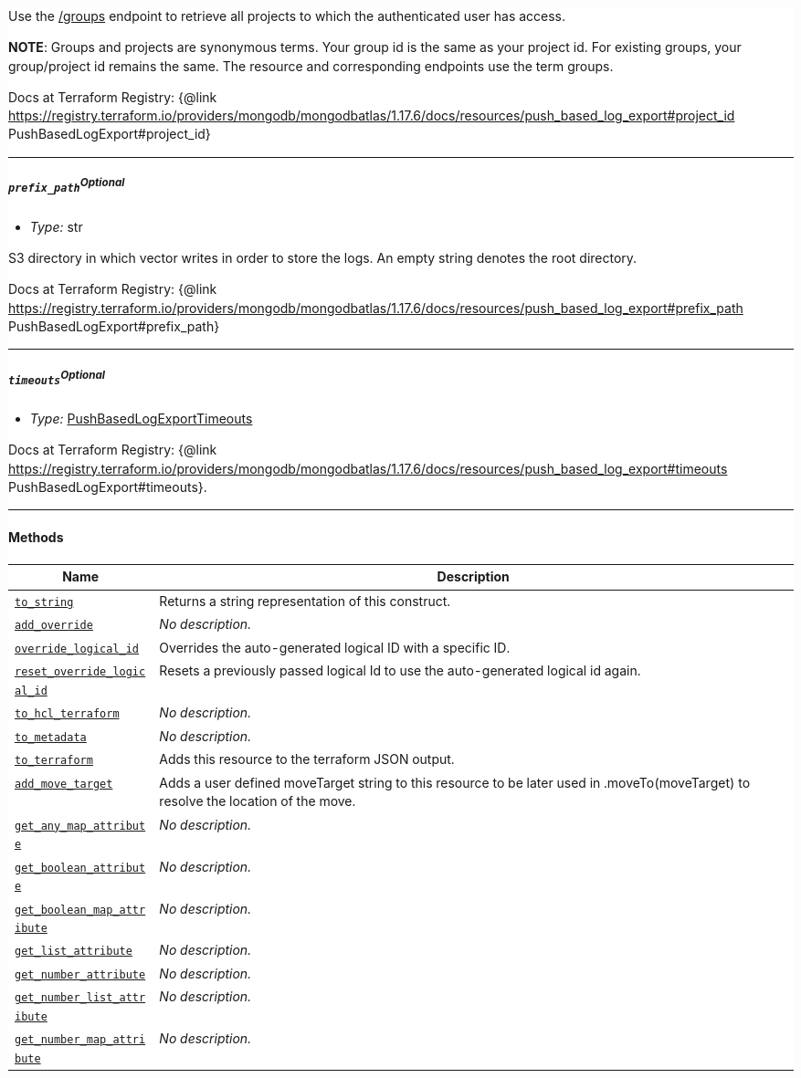 Use the [/groups](#tag/Projects/operation/listProjects) endpoint to retrieve all projects to which the authenticated user has access.

**NOTE**: Groups and projects are synonymous terms. Your group id is the same as your project id. For existing groups, your group/project id remains the same. The resource and corresponding endpoints use the term groups.

Docs at Terraform Registry: {@link https://registry.terraform.io/providers/mongodb/mongodbatlas/1.17.6/docs/resources/push_based_log_export#project_id PushBasedLogExport#project_id}

---

##### `prefix_path`<sup>Optional</sup> <a name="prefix_path" id="@cdktf/provider-mongodbatlas.pushBasedLogExport.PushBasedLogExport.Initializer.parameter.prefixPath"></a>

- *Type:* str

S3 directory in which vector writes in order to store the logs. An empty string denotes the root directory.

Docs at Terraform Registry: {@link https://registry.terraform.io/providers/mongodb/mongodbatlas/1.17.6/docs/resources/push_based_log_export#prefix_path PushBasedLogExport#prefix_path}

---

##### `timeouts`<sup>Optional</sup> <a name="timeouts" id="@cdktf/provider-mongodbatlas.pushBasedLogExport.PushBasedLogExport.Initializer.parameter.timeouts"></a>

- *Type:* <a href="#@cdktf/provider-mongodbatlas.pushBasedLogExport.PushBasedLogExportTimeouts">PushBasedLogExportTimeouts</a>

Docs at Terraform Registry: {@link https://registry.terraform.io/providers/mongodb/mongodbatlas/1.17.6/docs/resources/push_based_log_export#timeouts PushBasedLogExport#timeouts}.

---

#### Methods <a name="Methods" id="Methods"></a>

| **Name** | **Description** |
| --- | --- |
| <code><a href="#@cdktf/provider-mongodbatlas.pushBasedLogExport.PushBasedLogExport.toString">to_string</a></code> | Returns a string representation of this construct. |
| <code><a href="#@cdktf/provider-mongodbatlas.pushBasedLogExport.PushBasedLogExport.addOverride">add_override</a></code> | *No description.* |
| <code><a href="#@cdktf/provider-mongodbatlas.pushBasedLogExport.PushBasedLogExport.overrideLogicalId">override_logical_id</a></code> | Overrides the auto-generated logical ID with a specific ID. |
| <code><a href="#@cdktf/provider-mongodbatlas.pushBasedLogExport.PushBasedLogExport.resetOverrideLogicalId">reset_override_logical_id</a></code> | Resets a previously passed logical Id to use the auto-generated logical id again. |
| <code><a href="#@cdktf/provider-mongodbatlas.pushBasedLogExport.PushBasedLogExport.toHclTerraform">to_hcl_terraform</a></code> | *No description.* |
| <code><a href="#@cdktf/provider-mongodbatlas.pushBasedLogExport.PushBasedLogExport.toMetadata">to_metadata</a></code> | *No description.* |
| <code><a href="#@cdktf/provider-mongodbatlas.pushBasedLogExport.PushBasedLogExport.toTerraform">to_terraform</a></code> | Adds this resource to the terraform JSON output. |
| <code><a href="#@cdktf/provider-mongodbatlas.pushBasedLogExport.PushBasedLogExport.addMoveTarget">add_move_target</a></code> | Adds a user defined moveTarget string to this resource to be later used in .moveTo(moveTarget) to resolve the location of the move. |
| <code><a href="#@cdktf/provider-mongodbatlas.pushBasedLogExport.PushBasedLogExport.getAnyMapAttribute">get_any_map_attribute</a></code> | *No description.* |
| <code><a href="#@cdktf/provider-mongodbatlas.pushBasedLogExport.PushBasedLogExport.getBooleanAttribute">get_boolean_attribute</a></code> | *No description.* |
| <code><a href="#@cdktf/provider-mongodbatlas.pushBasedLogExport.PushBasedLogExport.getBooleanMapAttribute">get_boolean_map_attribute</a></code> | *No description.* |
| <code><a href="#@cdktf/provider-mongodbatlas.pushBasedLogExport.PushBasedLogExport.getListAttribute">get_list_attribute</a></code> | *No description.* |
| <code><a href="#@cdktf/provider-mongodbatlas.pushBasedLogExport.PushBasedLogExport.getNumberAttribute">get_number_attribute</a></code> | *No description.* |
| <code><a href="#@cdktf/provider-mongodbatlas.pushBasedLogExport.PushBasedLogExport.getNumberListAttribute">get_number_list_attribute</a></code> | *No description.* |
| <code><a href="#@cdktf/provider-mongodbatlas.pushBasedLogExport.PushBasedLogExport.getNumberMapAttribute">get_number_map_attribute</a></code> | *No description.* |